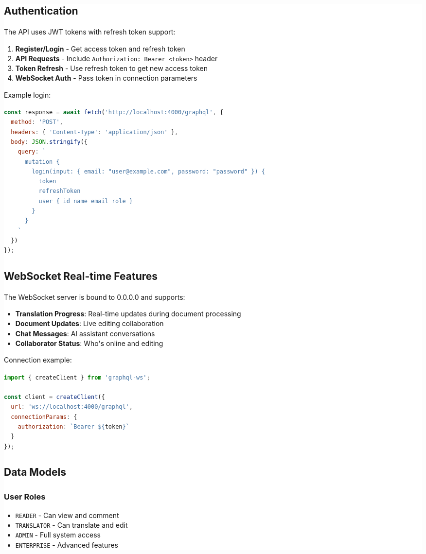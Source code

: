 ## Authentication

The API uses JWT tokens with refresh token support:

1. **Register/Login** - Get access token and refresh token
2. **API Requests** - Include `Authorization: Bearer <token>` header
3. **Token Refresh** - Use refresh token to get new access token
4. **WebSocket Auth** - Pass token in connection parameters

Example login:
```javascript
const response = await fetch('http://localhost:4000/graphql', {
  method: 'POST',
  headers: { 'Content-Type': 'application/json' },
  body: JSON.stringify({
    query: `
      mutation {
        login(input: { email: "user@example.com", password: "password" }) {
          token
          refreshToken
          user { id name email role }
        }
      }
    `
  })
});
```

## WebSocket Real-time Features

The WebSocket server is bound to 0.0.0.0 and supports:

- **Translation Progress**: Real-time updates during document processing
- **Document Updates**: Live editing collaboration
- **Chat Messages**: AI assistant conversations
- **Collaborator Status**: Who's online and editing

Connection example:
```javascript
import { createClient } from 'graphql-ws';

const client = createClient({
  url: 'ws://localhost:4000/graphql',
  connectionParams: {
    authorization: `Bearer ${token}`
  }
});
```

## Data Models

### User Roles
- `READER` - Can view and comment
- `TRANSLATOR` - Can translate and edit
- `ADMIN` - Full system access
- `ENTERPRISE` - Advanced features
